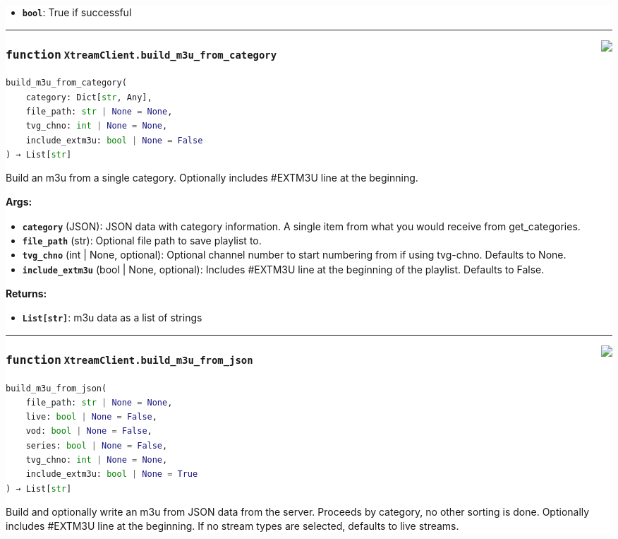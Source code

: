  - <b>`bool`</b>:  True if successful 

---

<a href="xtreamclient.py#L725"><img align="right" style="float:right;" src="https://img.shields.io/badge/-source-cccccc?style=flat-square"></a>

### <kbd>function</kbd> `XtreamClient.build_m3u_from_category`

```python
build_m3u_from_category(
    category: Dict[str, Any],
    file_path: str | None = None,
    tvg_chno: int | None = None,
    include_extm3u: bool | None = False
) → List[str]
```

Build an m3u from a single category.  Optionally includes #EXTM3U line at the beginning. 



**Args:**
 
 - <b>`category`</b> (JSON):  JSON data with category information.  A single item from what you would receive from get_categories. 
 - <b>`file_path`</b> (str):  Optional file path to save playlist to. 
 - <b>`tvg_chno`</b> (int | None, optional):  Optional channel number to start numbering from if using tvg-chno. Defaults to None. 
 - <b>`include_extm3u`</b> (bool | None, optional):  Includes #EXTM3U line at the beginning of the playlist. Defaults to False. 



**Returns:**
 
 - <b>`List[str]`</b>:  m3u data as a list of strings 

---

<a href="xtreamclient.py#L753"><img align="right" style="float:right;" src="https://img.shields.io/badge/-source-cccccc?style=flat-square"></a>

### <kbd>function</kbd> `XtreamClient.build_m3u_from_json`

```python
build_m3u_from_json(
    file_path: str | None = None,
    live: bool | None = False,
    vod: bool | None = False,
    series: bool | None = False,
    tvg_chno: int | None = None,
    include_extm3u: bool | None = True
) → List[str]
```

Build and optionally write an m3u from JSON data from the server.  Proceeds by category, no other sorting is done. Optionally includes #EXTM3U line at the beginning.  If no stream types are selected, defaults to live streams. 
